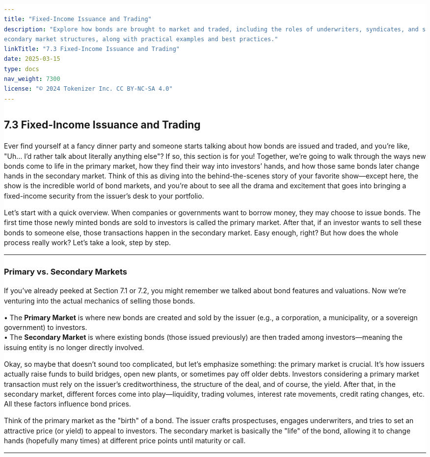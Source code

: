 ```yaml
---
title: "Fixed-Income Issuance and Trading"
description: "Explore how bonds are brought to market and traded, including the roles of underwriters, syndicates, and secondary market structures, along with practical examples and best practices."
linkTitle: "7.3 Fixed-Income Issuance and Trading"
date: 2025-03-15
type: docs
nav_weight: 7300
license: "© 2024 Tokenizer Inc. CC BY-NC-SA 4.0"
---
```


## 7.3 Fixed-Income Issuance and Trading

Ever find yourself at a fancy dinner party and someone starts talking about how bonds are issued and traded, and you’re like, "Uh... I’d rather talk about literally anything else"? If so, this section is for you! Together, we’re going to walk through the ways new bonds come to life in the primary market, how they find their way into investors’ hands, and how those same bonds later change hands in the secondary market. Think of this as diving into the behind-the-scenes story of your favorite show—except here, the show is the incredible world of bond markets, and you’re about to see all the drama and excitement that goes into bringing a fixed-income security from the issuer’s desk to your portfolio.

Let’s start with a quick overview. When companies or governments want to borrow money, they may choose to issue bonds. The first time those newly minted bonds are sold to investors is called the primary market. After that, if an investor wants to sell these bonds to someone else, those transactions happen in the secondary market. Easy enough, right? But how does the whole process really work? Let’s take a look, step by step.

---
  
### Primary vs. Secondary Markets

If you’ve already peeked at Section 7.1 or 7.2, you might remember we talked about bond features and valuations. Now we’re venturing into the actual mechanics of selling those bonds.

• The **Primary Market** is where new bonds are created and sold by the issuer (e.g., a corporation, a municipality, or a sovereign government) to investors.  
• The **Secondary Market** is where existing bonds (those issued previously) are then traded among investors—meaning the issuing entity is no longer directly involved.

Okay, so maybe that doesn’t sound too complicated, but let’s emphasize something: the primary market is crucial. It’s how issuers actually raise funds to build bridges, open new plants, or sometimes pay off older debts. Investors considering a primary market transaction must rely on the issuer’s creditworthiness, the structure of the deal, and of course, the yield. After that, in the secondary market, different forces come into play—liquidity, trading volumes, interest rate movements, credit rating changes, etc. All these factors influence bond prices.

Think of the primary market as the "birth" of a bond. The issuer crafts prospectuses, engages underwriters, and tries to set an attractive price (or yield) to appeal to investors. The secondary market is basically the "life" of the bond, allowing it to change hands (hopefully many times) at different price points until maturity or call.

---